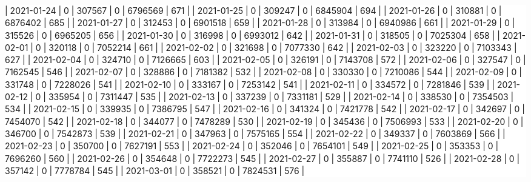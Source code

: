 | 2021-01-24 | 0 | 307567 | 0 | 6796569 | 671 |
| 2021-01-25 | 0 | 309247 | 0 | 6845904 | 694 |
| 2021-01-26 | 0 | 310881 | 0 | 6876402 | 685 |
| 2021-01-27 | 0 | 312453 | 0 | 6901518 | 659 |
| 2021-01-28 | 0 | 313984 | 0 | 6940986 | 661 |
| 2021-01-29 | 0 | 315526 | 0 | 6965205 | 656 |
| 2021-01-30 | 0 | 316998 | 0 | 6993012 | 642 |
| 2021-01-31 | 0 | 318505 | 0 | 7025304 | 658 |
| 2021-02-01 | 0 | 320118 | 0 | 7052214 | 661 |
| 2021-02-02 | 0 | 321698 | 0 | 7077330 | 642 |
| 2021-02-03 | 0 | 323220 | 0 | 7103343 | 627 |
| 2021-02-04 | 0 | 324710 | 0 | 7126665 | 603 |
| 2021-02-05 | 0 | 326191 | 0 | 7143708 | 572 |
| 2021-02-06 | 0 | 327547 | 0 | 7162545 | 546 |
| 2021-02-07 | 0 | 328886 | 0 | 7181382 | 532 |
| 2021-02-08 | 0 | 330330 | 0 | 7210086 | 544 |
| 2021-02-09 | 0 | 331748 | 0 | 7228026 | 541 |
| 2021-02-10 | 0 | 333167 | 0 | 7253142 | 541 |
| 2021-02-11 | 0 | 334572 | 0 | 7281846 | 539 |
| 2021-02-12 | 0 | 335954 | 0 | 7311447 | 535 |
| 2021-02-13 | 0 | 337239 | 0 | 7331181 | 529 |
| 2021-02-14 | 0 | 338530 | 0 | 7354503 | 534 |
| 2021-02-15 | 0 | 339935 | 0 | 7386795 | 547 |
| 2021-02-16 | 0 | 341324 | 0 | 7421778 | 542 |
| 2021-02-17 | 0 | 342697 | 0 | 7454070 | 542 |
| 2021-02-18 | 0 | 344077 | 0 | 7478289 | 530 |
| 2021-02-19 | 0 | 345436 | 0 | 7506993 | 533 |
| 2021-02-20 | 0 | 346700 | 0 | 7542873 | 539 |
| 2021-02-21 | 0 | 347963 | 0 | 7575165 | 554 |
| 2021-02-22 | 0 | 349337 | 0 | 7603869 | 566 |
| 2021-02-23 | 0 | 350700 | 0 | 7627191 | 553 |
| 2021-02-24 | 0 | 352046 | 0 | 7654101 | 549 |
| 2021-02-25 | 0 | 353353 | 0 | 7696260 | 560 |
| 2021-02-26 | 0 | 354648 | 0 | 7722273 | 545 |
| 2021-02-27 | 0 | 355887 | 0 | 7741110 | 526 |
| 2021-02-28 | 0 | 357142 | 0 | 7778784 | 545 |
| 2021-03-01 | 0 | 358521 | 0 | 7824531 | 576 |